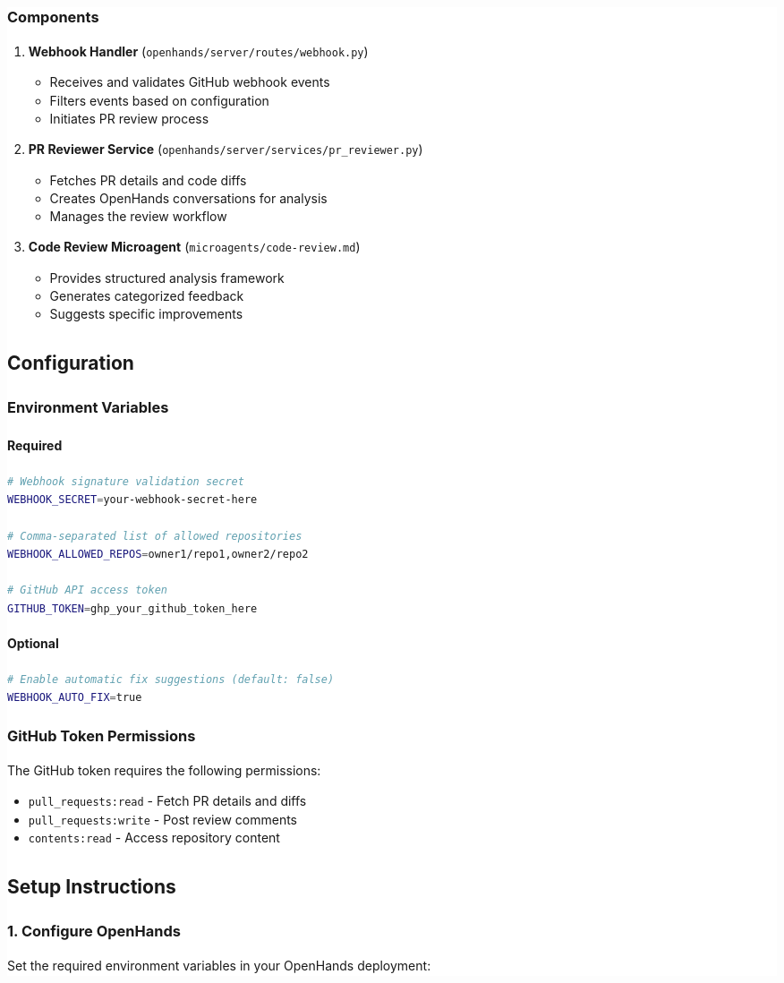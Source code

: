 ### Components

1. **Webhook Handler** (`openhands/server/routes/webhook.py`)
   - Receives and validates GitHub webhook events
   - Filters events based on configuration
   - Initiates PR review process

2. **PR Reviewer Service** (`openhands/server/services/pr_reviewer.py`)
   - Fetches PR details and code diffs
   - Creates OpenHands conversations for analysis
   - Manages the review workflow

3. **Code Review Microagent** (`microagents/code-review.md`)
   - Provides structured analysis framework
   - Generates categorized feedback
   - Suggests specific improvements

## Configuration

### Environment Variables

#### Required
```bash
# Webhook signature validation secret
WEBHOOK_SECRET=your-webhook-secret-here

# Comma-separated list of allowed repositories
WEBHOOK_ALLOWED_REPOS=owner1/repo1,owner2/repo2

# GitHub API access token
GITHUB_TOKEN=ghp_your_github_token_here
```

#### Optional
```bash
# Enable automatic fix suggestions (default: false)
WEBHOOK_AUTO_FIX=true
```

### GitHub Token Permissions

The GitHub token requires the following permissions:
- `pull_requests:read` - Fetch PR details and diffs
- `pull_requests:write` - Post review comments
- `contents:read` - Access repository content

## Setup Instructions

### 1. Configure OpenHands

Set the required environment variables in your OpenHands deployment:
